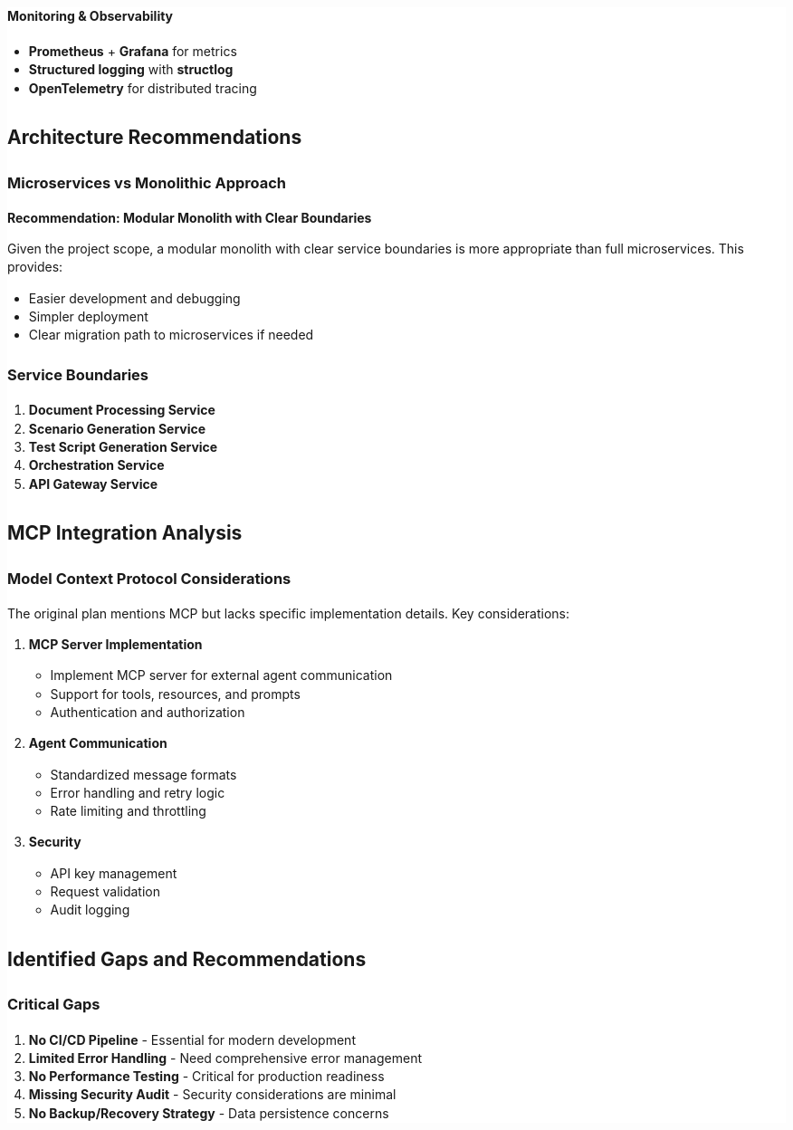 #### Monitoring & Observability
- **Prometheus** + **Grafana** for metrics
- **Structured logging** with **structlog**
- **OpenTelemetry** for distributed tracing

## Architecture Recommendations

### Microservices vs Monolithic Approach
**Recommendation: Modular Monolith with Clear Boundaries**

Given the project scope, a modular monolith with clear service boundaries is more appropriate than full microservices. This provides:
- Easier development and debugging
- Simpler deployment
- Clear migration path to microservices if needed

### Service Boundaries
1. **Document Processing Service**
2. **Scenario Generation Service** 
3. **Test Script Generation Service**
4. **Orchestration Service**
5. **API Gateway Service**

## MCP Integration Analysis

### Model Context Protocol Considerations
The original plan mentions MCP but lacks specific implementation details. Key considerations:

1. **MCP Server Implementation**
   - Implement MCP server for external agent communication
   - Support for tools, resources, and prompts
   - Authentication and authorization

2. **Agent Communication**
   - Standardized message formats
   - Error handling and retry logic
   - Rate limiting and throttling

3. **Security**
   - API key management
   - Request validation
   - Audit logging

## Identified Gaps and Recommendations

### Critical Gaps
1. **No CI/CD Pipeline** - Essential for modern development
2. **Limited Error Handling** - Need comprehensive error management
3. **No Performance Testing** - Critical for production readiness
4. **Missing Security Audit** - Security considerations are minimal
5. **No Backup/Recovery Strategy** - Data persistence concerns
